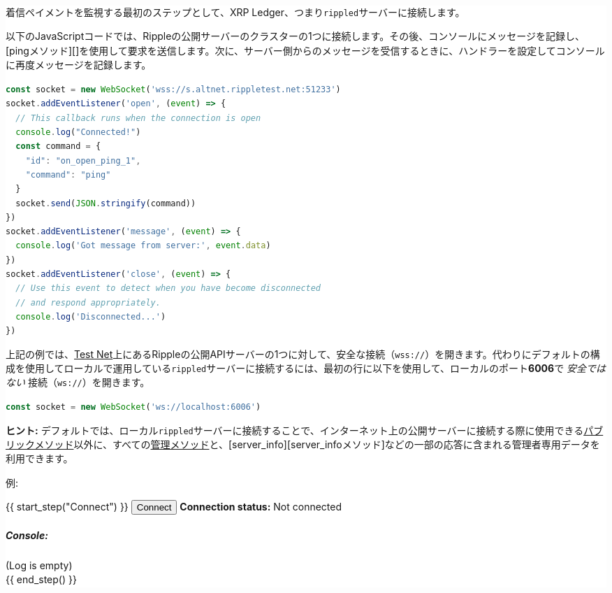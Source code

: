 着信ペイメントを監視する最初のステップとして、XRP Ledger、つまり`rippled`サーバーに接続します。

以下のJavaScriptコードでは、Rippleの公開サーバーのクラスターの1つに接続します。その後、コンソールにメッセージを記録し、[pingメソッド][]を使用して要求を送信します。次に、サーバー側からのメッセージを受信するときに、ハンドラーを設定してコンソールに再度メッセージを記録します。

```js
const socket = new WebSocket('wss://s.altnet.rippletest.net:51233')
socket.addEventListener('open', (event) => {
  // This callback runs when the connection is open
  console.log("Connected!")
  const command = {
    "id": "on_open_ping_1",
    "command": "ping"
  }
  socket.send(JSON.stringify(command))
})
socket.addEventListener('message', (event) => {
  console.log('Got message from server:', event.data)
})
socket.addEventListener('close', (event) => {
  // Use this event to detect when you have become disconnected
  // and respond appropriately.
  console.log('Disconnected...')
})
```

上記の例では、[Test Net](xrp-test-net-faucet.html)上にあるRippleの公開APIサーバーの1つに対して、安全な接続（`wss://`）を開きます。代わりにデフォルトの構成を使用してローカルで運用している`rippled`サーバーに接続するには、最初の行に以下を使用して、ローカルのポート**6006**で _安全ではない_ 接続（`ws://`）を開きます。

```js
const socket = new WebSocket('ws://localhost:6006')
```

**ヒント:** デフォルトでは、ローカル`rippled`サーバーに接続することで、インターネット上の公開サーバーに接続する際に使用できる[パブリックメソッド](public-rippled-methods.html)以外に、すべての[管理メソッド](admin-rippled-methods.html)と、[server_info][server_infoメソッド]などの一部の応答に含まれる管理者専用データを利用できます。

例:

{{ start_step("Connect") }}
<button id="connect-socket-button" class="btn btn-primary">Connect</button>
<strong>Connection status:</strong>
<span id="connection-status">Not connected</span>
<h5>Console:</h5>
<div class="ws-console" id="monitor-console-connect"><span class="placeholder">(Log is empty)</span></div>
{{ end_step() }}

<script type="application/javascript">
let socket;
$("#connect-socket-button").click((event) => {
  socket = new WebSocket('wss://s.altnet.rippletest.net:51233')
  socket.addEventListener('open', (event) => {
    // This callback runs when the connection is open
    writeToConsole("#monitor-console-connect", "Connected!")
    $("#connection-status").text("Connected")
    const command = {
      "id": "on_open_ping_1",
      "command": "ping"
    }
    socket.send(JSON.stringify(command))
